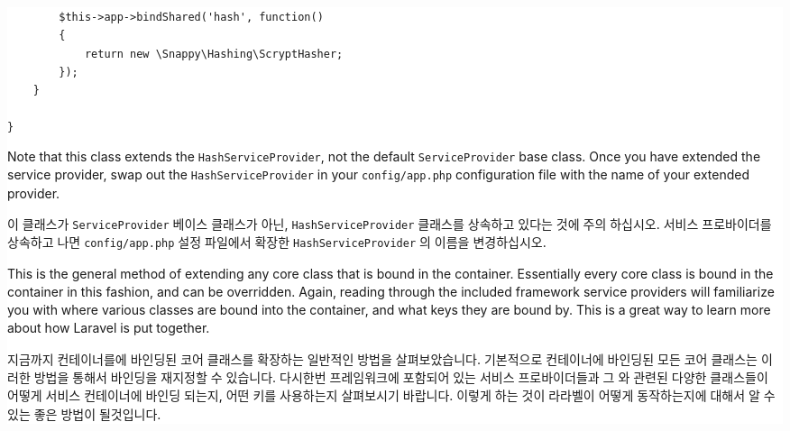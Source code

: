 			$this->app->bindShared('hash', function()
			{
				return new \Snappy\Hashing\ScryptHasher;
			});
		}

	}

Note that this class extends the `HashServiceProvider`, not the default `ServiceProvider` base class. Once you have extended the service provider, swap out the `HashServiceProvider` in your `config/app.php` configuration file with the name of your extended provider.

이 클래스가 `ServiceProvider` 베이스 클래스가 아닌, `HashServiceProvider` 클래스를 상속하고 있다는 것에 주의 하십시오. 서비스 프로바이더를 상속하고 나면 `config/app.php` 설정 파일에서 확장한 `HashServiceProvider` 의 이름을 변경하십시오. 

This is the general method of extending any core class that is bound in the container. Essentially every core class is bound in the container in this fashion, and can be overridden. Again, reading through the included framework service providers will familiarize you with where various classes are bound into the container, and what keys they are bound by. This is a great way to learn more about how Laravel is put together.

지금까지 컨테이너를에 바인딩된 코어 클래스를 확장하는 일반적인 방법을 살펴보았습니다. 기본적으로 컨테이너에 바인딩된 모든 코어 클래스는 이러한 방법을 통해서 바인딩을 재지정할 수 있습니다. 다시한번 프레임워크에 포함되어 있는 서비스 프로바이더들과 그 와 관련된 다양한 클래스들이 어떻게 서비스 컨테이너에 바인딩 되는지, 어떤 키를 사용하는지 살펴보시기 바랍니다. 이렇게 하는 것이 라라벨이 어떻게 동작하는지에 대해서 알 수 있는 좋은 방법이 될것입니다. 